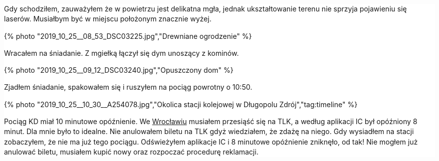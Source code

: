 Gdy schodziłem, zauważyłem że w powietrzu jest delikatna mgła, jednak ukształtowanie
terenu nie sprzyja pojawieniu się laserów. Musiałbym być w miejscu
położonym znacznie wyżej.

{% photo "2019_10_25__08_53_DSC03225.jpg","Drewniane ogrodzenie" %}

Wracałem na śniadanie. Z mgiełką łączył się dym unoszący z kominów.

{% photo "2019_10_25__09_12_DSC03240.jpg","Opuszczony dom" %}

Zjadłem śniadanie, spakowałem się i ruszyłem na pociąg powrotny o 10:50.

{% photo "2019_10_25__10_30__A254078.jpg","Okolica stacji kolejowej w Długopolu Zdrój","tag:timeline" %}

Pociąg KD miał 10 minutowe opóźnienie. We [Wrocławiu][wiki-wroclaw] musiałem
przesiąść się na TLK, a według aplikacji IC był opóźniony 8 minut.
Dla mnie było to idealne. Nie anulowałem biletu na TLK gdyż wiedziałem, że
zdażę na niego. Gdy wysiadłem na stacji zobaczyłem, że nie ma już tego pociągu.
Odświeżyłem aplikacje IC i 8 minutowe opóźnienie zniknęło, od tak!
Nie mogłem już anulować biletu, musiałem kupić nowy oraz rozpoczać procedurę
reklamacji.


[wiki-wroclaw]: https://pl.wikipedia.org/wiki/Wroc%C5%82aw
[wiki-miedzylesie]: https://pl.wikipedia.org/wiki/Mi%C4%99dzylesie
[wiki-miedzygorze]: https://pl.wikipedia.org/wiki/Mi%C4%99dzyg%C3%B3rze_(wojew%C3%B3dztwo_dolno%C5%9Bl%C4%85skie)
[wiki-dlugopole-stacja]: https://pl.wikipedia.org/wiki/D%C5%82ugopole-Zdr%C3%B3j_(przystanek_kolejowy)
[wiki-dlugopole-zdroj]: https://pl.wikipedia.org/wiki/D%C5%82ugopole-Zdr%C3%B3j
[wiki-wilkanow]: https://pl.wikipedia.org/wiki/Wilkan%C3%B3w
[wiki-masyw-snieznika]: https://pl.wikipedia.org/wiki/Masyw_%C5%9Anie%C5%BCnika
[wiki-jelenia-gora]: https://pl.wikipedia.org/wiki/Jelenia_G%C3%B3ra
[wiki-poniatow]: https://pl.wikipedia.org/wiki/Poniat%C3%B3w_(wojew%C3%B3dztwo_dolno%C5%9Bl%C4%85skie)
[wiki-dlugopole-gorne]: https://pl.wikipedia.org/wiki/D%C5%82ugopole_G%C3%B3rne
[wiki-gora-igliczna]: https://pl.wikipedia.org/wiki/G%C3%B3ra_Igliczna
[wiki-wilczka-rzeka]: https://pl.wikipedia.org/wiki/Wilczka
[wiki-wodospad-wilczki]: https://pl.wikipedia.org/wiki/Rezerwat_przyrody_Wodospad_Wilczki
[wiki-gory-orlickie]: https://pl.wikipedia.org/wiki/G%C3%B3ry_Orlickie
[jelenia-jest-spoko]: https://www.facebook.com/JeleniajestSPOKO/